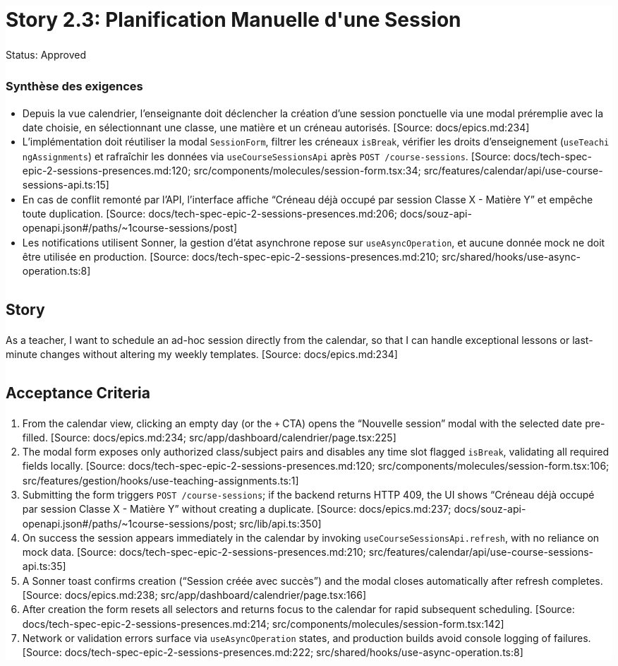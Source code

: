 
# Story 2.3: Planification Manuelle d'une Session

Status: Approved



### Synthèse des exigences
- Depuis la vue calendrier, l’enseignante doit déclencher la création d’une session ponctuelle via une modal préremplie avec la date choisie, en sélectionnant une classe, une matière et un créneau autorisés. [Source: docs/epics.md:234]
- L’implémentation doit réutiliser la modal `SessionForm`, filtrer les créneaux `isBreak`, vérifier les droits d’enseignement (`useTeachingAssignments`) et rafraîchir les données via `useCourseSessionsApi` après `POST /course-sessions`. [Source: docs/tech-spec-epic-2-sessions-presences.md:120; src/components/molecules/session-form.tsx:34; src/features/calendar/api/use-course-sessions-api.ts:15]
- En cas de conflit remonté par l’API, l’interface affiche “Créneau déjà occupé par session Classe X - Matière Y” et empêche toute duplication. [Source: docs/tech-spec-epic-2-sessions-presences.md:206; docs/souz-api-openapi.json#/paths/~1course-sessions/post]
- Les notifications utilisent Sonner, la gestion d’état asynchrone repose sur `useAsyncOperation`, et aucune donnée mock ne doit être utilisée en production. [Source: docs/tech-spec-epic-2-sessions-presences.md:210; src/shared/hooks/use-async-operation.ts:8]


## Story


As a teacher, I want to schedule an ad-hoc session directly from the calendar, so that I can handle exceptional lessons or last-minute changes without altering my weekly templates. [Source: docs/epics.md:234]


## Acceptance Criteria


1. From the calendar view, clicking an empty day (or the `+` CTA) opens the “Nouvelle session” modal with the selected date pre-filled. [Source: docs/epics.md:234; src/app/dashboard/calendrier/page.tsx:225]
2. The modal form exposes only authorized class/subject pairs and disables any time slot flagged `isBreak`, validating all required fields locally. [Source: docs/tech-spec-epic-2-sessions-presences.md:120; src/components/molecules/session-form.tsx:106; src/features/gestion/hooks/use-teaching-assignments.ts:1]
3. Submitting the form triggers `POST /course-sessions`; if the backend returns HTTP 409, the UI shows “Créneau déjà occupé par session Classe X - Matière Y” without creating a duplicate. [Source: docs/epics.md:237; docs/souz-api-openapi.json#/paths/~1course-sessions/post; src/lib/api.ts:350]
4. On success the session appears immediately in the calendar by invoking `useCourseSessionsApi.refresh`, with no reliance on mock data. [Source: docs/tech-spec-epic-2-sessions-presences.md:210; src/features/calendar/api/use-course-sessions-api.ts:35]
5. A Sonner toast confirms creation (“Session créée avec succès”) and the modal closes automatically after refresh completes. [Source: docs/epics.md:238; src/app/dashboard/calendrier/page.tsx:166]
6. After creation the form resets all selectors and returns focus to the calendar for rapid subsequent scheduling. [Source: docs/tech-spec-epic-2-sessions-presences.md:214; src/components/molecules/session-form.tsx:142]
7. Network or validation errors surface via `useAsyncOperation` states, and production builds avoid console logging of failures. [Source: docs/tech-spec-epic-2-sessions-presences.md:222; src/shared/hooks/use-async-operation.ts:8]
